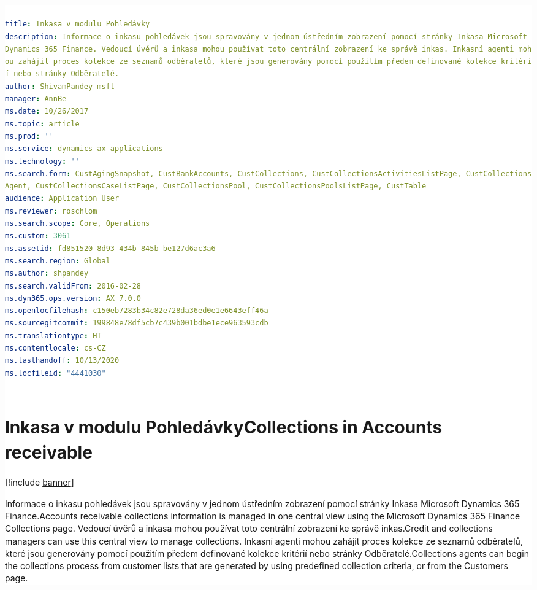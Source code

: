 ```yaml
---
title: Inkasa v modulu Pohledávky
description: Informace o inkasu pohledávek jsou spravovány v jednom ústředním zobrazení pomocí stránky Inkasa Microsoft Dynamics 365 Finance. Vedoucí úvěrů a inkasa mohou používat toto centrální zobrazení ke správě inkas. Inkasní agenti mohou zahájit proces kolekce ze seznamů odběratelů, které jsou generovány pomocí použitím předem definované kolekce kritérií nebo stránky Odběratelé.
author: ShivamPandey-msft
manager: AnnBe
ms.date: 10/26/2017
ms.topic: article
ms.prod: ''
ms.service: dynamics-ax-applications
ms.technology: ''
ms.search.form: CustAgingSnapshot, CustBankAccounts, CustCollections, CustCollectionsActivitiesListPage, CustCollectionsAgent, CustCollectionsCaseListPage, CustCollectionsPool, CustCollectionsPoolsListPage, CustTable
audience: Application User
ms.reviewer: roschlom
ms.search.scope: Core, Operations
ms.custom: 3061
ms.assetid: fd851520-8d93-434b-845b-be127d6ac3a6
ms.search.region: Global
ms.author: shpandey
ms.search.validFrom: 2016-02-28
ms.dyn365.ops.version: AX 7.0.0
ms.openlocfilehash: c150eb7283b34c82e728da36ed0e1e6643eff46a
ms.sourcegitcommit: 199848e78df5cb7c439b001bdbe1ece963593cdb
ms.translationtype: HT
ms.contentlocale: cs-CZ
ms.lasthandoff: 10/13/2020
ms.locfileid: "4441030"
---
```

# <a name="collections-in-accounts-receivable"></a><span data-ttu-id="639ed-105">Inkasa v modulu Pohledávky</span><span class="sxs-lookup"><span data-stu-id="639ed-105">Collections in Accounts receivable</span></span>

[!include [banner](../includes/banner.md)]

<span data-ttu-id="639ed-106">Informace o inkasu pohledávek jsou spravovány v jednom ústředním zobrazení pomocí stránky Inkasa Microsoft Dynamics 365 Finance.</span><span class="sxs-lookup"><span data-stu-id="639ed-106">Accounts receivable collections information is managed in one central view using the Microsoft Dynamics 365 Finance Collections page.</span></span> <span data-ttu-id="639ed-107">Vedoucí úvěrů a inkasa mohou používat toto centrální zobrazení ke správě inkas.</span><span class="sxs-lookup"><span data-stu-id="639ed-107">Credit and collections managers can use this central view to manage collections.</span></span> <span data-ttu-id="639ed-108">Inkasní agenti mohou zahájit proces kolekce ze seznamů odběratelů, které jsou generovány pomocí použitím předem definované kolekce kritérií nebo stránky Odběratelé.</span><span class="sxs-lookup"><span data-stu-id="639ed-108">Collections agents can begin the collections process from customer lists that are generated by using predefined collection criteria, or from the Customers page.</span></span>
